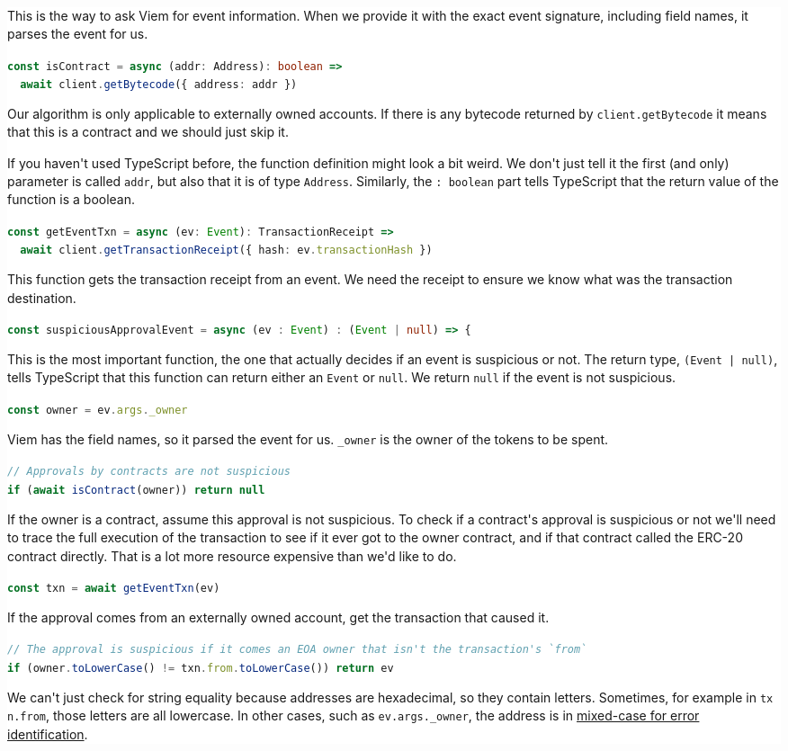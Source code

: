 This is the way to ask Viem for event information. When we provide it with the exact event signature, including field names, it parses the event for us.

```typescript
const isContract = async (addr: Address): boolean =>
  await client.getBytecode({ address: addr })
```

Our algorithm is only applicable to externally owned accounts. If there is any bytecode returned by `client.getBytecode` it means that this is a contract and we should just skip it.

If you haven't used TypeScript before, the function definition might look a bit weird. We don't just tell it the first (and only) parameter is called `addr`, but also that it is of type `Address`. Similarly, the `: boolean` part tells TypeScript that the return value of the function is a boolean.

```typescript
const getEventTxn = async (ev: Event): TransactionReceipt =>
  await client.getTransactionReceipt({ hash: ev.transactionHash })
```

This function gets the transaction receipt from an event. We need the receipt to ensure we know what was the transaction destination.

```typescript
const suspiciousApprovalEvent = async (ev : Event) : (Event | null) => {
```

This is the most important function, the one that actually decides if an event is suspicious or not. The return type, `(Event | null)`, tells TypeScript that this function can return either an `Event` or `null`. We return `null` if the event is not suspicious.

```typescript
const owner = ev.args._owner
```

Viem has the field names, so it parsed the event for us. `_owner` is the owner of the tokens to be spent.

```typescript
// Approvals by contracts are not suspicious
if (await isContract(owner)) return null
```

If the owner is a contract, assume this approval is not suspicious. To check if a contract's approval is suspicious or not we'll need to trace the full execution of the transaction to see if it ever got to the owner contract, and if that contract called the ERC-20 contract directly. That is a lot more resource expensive than we'd like to do.

```typescript
const txn = await getEventTxn(ev)
```

If the approval comes from an externally owned account, get the transaction that caused it.

```typescript
// The approval is suspicious if it comes an EOA owner that isn't the transaction's `from`
if (owner.toLowerCase() != txn.from.toLowerCase()) return ev
```

We can't just check for string equality because addresses are hexadecimal, so they contain letters. Sometimes, for example in `txn.from`, those letters are all lowercase. In other cases, such as `ev.args._owner`, the address is in [mixed-case for error identification](https://eips.ethereum.org/EIPS/eip-55).
